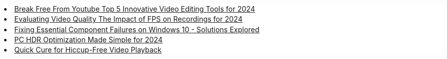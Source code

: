 <li><a href="https://youtube-docs.techidaily.com/-free-from-youtube-top-5-innovative-video-editing-tools-for-2024/"><u>Break Free From Youtube Top 5 Innovative Video Editing Tools for 2024</u></a></li>
<li><a href="https://screen-recording.techidaily.com/evaluating-video-quality-the-impact-of-fps-on-recordings-for-2024/"><u>Evaluating Video Quality The Impact of FPS on Recordings for 2024</u></a></li>
<li><a href="https://blue-screen-error.techidaily.com/fixing-essential-component-failures-on-windows-10-solutions-explored/"><u>Fixing Essential Component Failures on Windows 10 - Solutions Explored</u></a></li>
<li><a href="https://extra-support.techidaily.com/pc-hdr-optimization-made-simple-for-2024/"><u>PC HDR Optimization Made Simple for 2024</u></a></li>
<li><a href="https://network-issues.techidaily.com/quick-cure-for-hiccup-free-video-playback/"><u>Quick Cure for Hiccup-Free Video Playback</u></a></li>
</ul></div>

